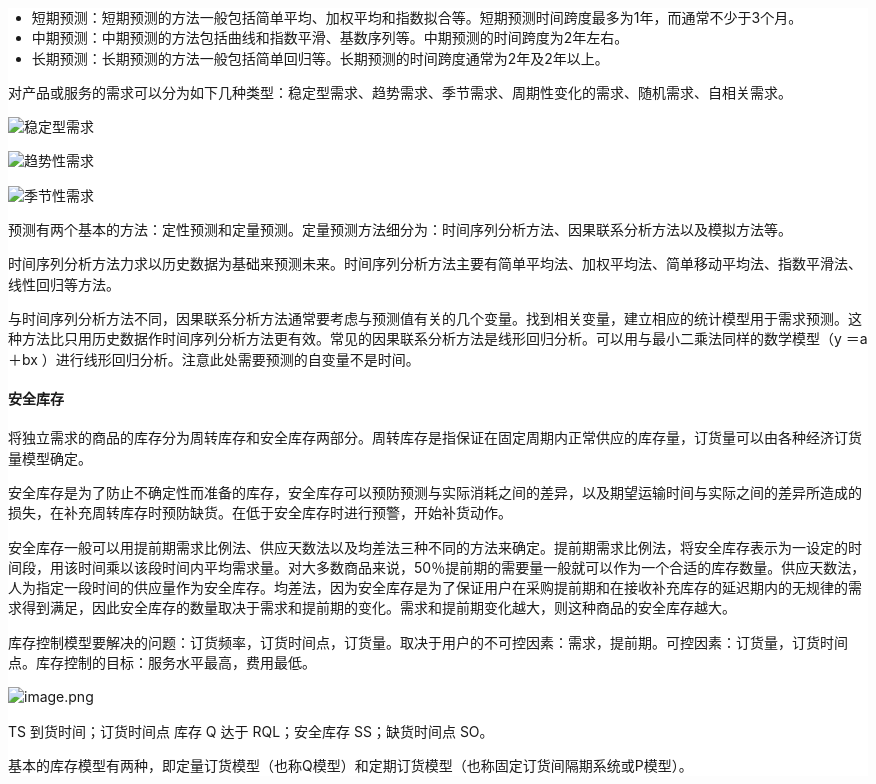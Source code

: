 * 短期预测：短期预测的方法一般包括简单平均、加权平均和指数拟合等。短期预测时间跨度最多为1年，而通常不少于3个月。
* 中期预测：中期预测的方法包括曲线和指数平滑、基数序列等。中期预测的时间跨度为2年左右。
* 长期预测：长期预测的方法一般包括简单回归等。长期预测的时间跨度通常为2年及2年以上。

对产品或服务的需求可以分为如下几种类型：稳定型需求、趋势需求、季节需求、周期性变化的需求、随机需求、自相关需求。

![稳定型需求](kc5.png)

![趋势性需求](kc6.png)

![季节性需求](kc7.png)

预测有两个基本的方法：定性预测和定量预测。定量预测方法细分为：时间序列分析方法、因果联系分析方法以及模拟方法等。

时间序列分析方法力求以历史数据为基础来预测未来。时间序列分析方法主要有简单平均法、加权平均法、简单移动平均法、指数平滑法、线性回归等方法。

与时间序列分析方法不同，因果联系分析方法通常要考虑与预测值有关的几个变量。找到相关变量，建立相应的统计模型用于需求预测。这种方法比只用历史数据作时间序列分析方法更有效。常见的因果联系分析方法是线形回归分析。可以用与最小二乘法同样的数学模型（y ＝a＋bx ）进行线形回归分析。注意此处需要预测的自变量不是时间。

#### 安全库存

将独立需求的商品的库存分为周转库存和安全库存两部分。周转库存是指保证在固定周期内正常供应的库存量，订货量可以由各种经济订货量模型确定。

安全库存是为了防止不确定性而准备的库存，安全库存可以预防预测与实际消耗之间的差异，以及期望运输时间与实际之间的差异所造成的损失，在补充周转库存时预防缺货。在低于安全库存时进行预警，开始补货动作。

安全库存一般可以用提前期需求比例法、供应天数法以及均差法三种不同的方法来确定。提前期需求比例法，将安全库存表示为一设定的时间段，用该时间乘以该段时间内平均需求量。对大多数商品来说，50％提前期的需要量一般就可以作为一个合适的库存数量。供应天数法，人为指定一段时间的供应量作为安全库存。均差法，因为安全库存是为了保证用户在采购提前期和在接收补充库存的延迟期内的无规律的需求得到满足，因此安全库存的数量取决于需求和提前期的变化。需求和提前期变化越大，则这种商品的安全库存越大。

库存控制模型要解决的问题：订货频率，订货时间点，订货量。取决于用户的不可控因素：需求，提前期。可控因素：订货量，订货时间点。库存控制的目标：服务水平最高，费用最低。

![image.png](kc8.png)

TS 到货时间；订货时间点 库存 Q 达于 RQL；安全库存 SS；缺货时间点 SO。

基本的库存模型有两种，即定量订货模型（也称Q模型）和定期订货模型（也称固定订货间隔期系统或P模型）。